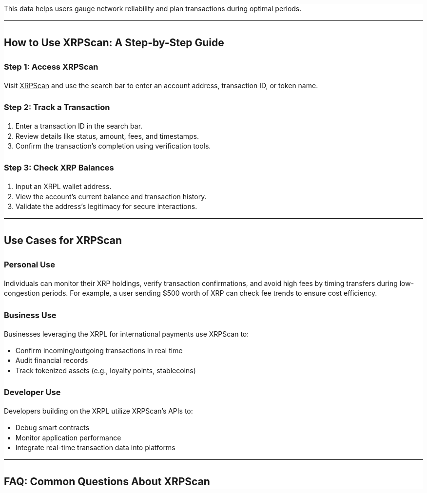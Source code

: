 This data helps users gauge network reliability and plan transactions during optimal periods.

---

## How to Use XRPScan: A Step-by-Step Guide

### Step 1: Access XRPScan

Visit [XRPScan](https://xrpscan.com) and use the search bar to enter an account address, transaction ID, or token name.

### Step 2: Track a Transaction

1. Enter a transaction ID in the search bar.
2. Review details like status, amount, fees, and timestamps.
3. Confirm the transaction’s completion using verification tools.

### Step 3: Check XRP Balances

1. Input an XRPL wallet address.
2. View the account’s current balance and transaction history.
3. Validate the address’s legitimacy for secure interactions.

---

## Use Cases for XRPScan

### Personal Use

Individuals can monitor their XRP holdings, verify transaction confirmations, and avoid high fees by timing transfers during low-congestion periods. For example, a user sending $500 worth of XRP can check fee trends to ensure cost efficiency.

### Business Use

Businesses leveraging the XRPL for international payments use XRPScan to:

- Confirm incoming/outgoing transactions in real time
- Audit financial records
- Track tokenized assets (e.g., loyalty points, stablecoins)

### Developer Use

Developers building on the XRPL utilize XRPScan’s APIs to:

- Debug smart contracts
- Monitor application performance
- Integrate real-time transaction data into platforms

---

## FAQ: Common Questions About XRPScan
